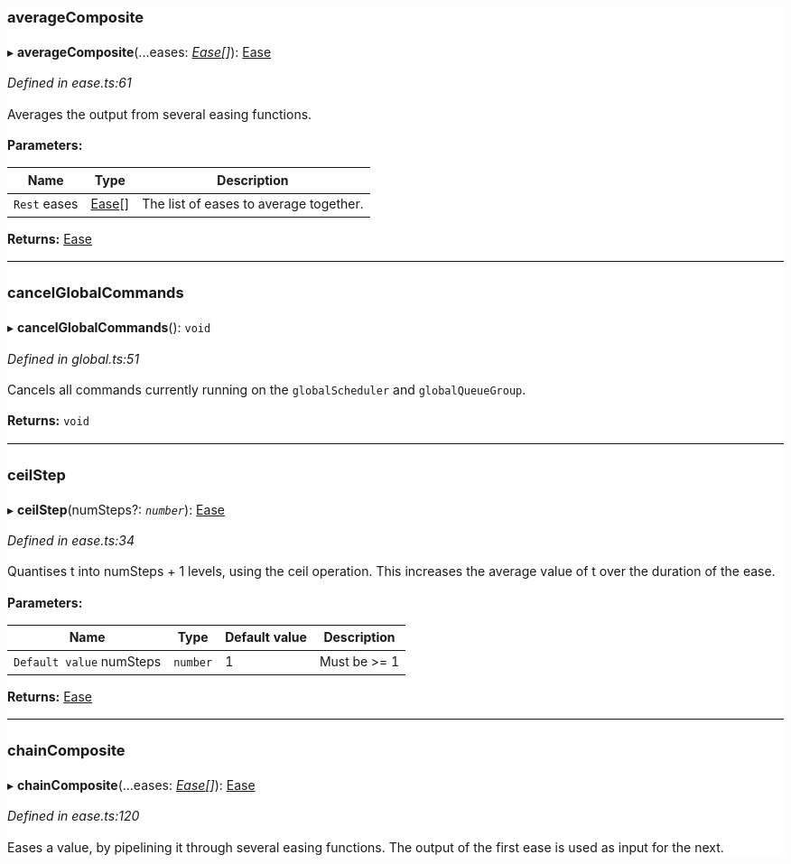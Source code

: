 ### averageComposite

▸ **averageComposite**(...eases: _[Ease](#markdown-header-Ease)[]_): [Ease](#markdown-header-Ease)

_Defined in ease.ts:61_

Averages the output from several easing functions.

**Parameters:**

| Name         | Type                            | Description                            |
| ------------ | ------------------------------- | -------------------------------------- |
| `Rest` eases | [Ease](#markdown-header-Ease)[] | The list of eases to average together. |

**Returns:** [Ease](#markdown-header-Ease)

---

### cancelGlobalCommands

▸ **cancelGlobalCommands**(): `void`

_Defined in global.ts:51_

Cancels all commands currently running on the `globalScheduler` and `globalQueueGroup`.

**Returns:** `void`

---

### ceilStep

▸ **ceilStep**(numSteps?: _`number`_): [Ease](#markdown-header-Ease)

_Defined in ease.ts:34_

Quantises t into numSteps + 1 levels, using the ceil operation. This increases the average value of t over the duration of the ease.

**Parameters:**

| Name                     | Type     | Default value | Description  |
| ------------------------ | -------- | ------------- | ------------ |
| `Default value` numSteps | `number` | 1             | Must be >= 1 |

**Returns:** [Ease](#markdown-header-Ease)

---

### chainComposite

▸ **chainComposite**(...eases: _[Ease](#markdown-header-Ease)[]_): [Ease](#markdown-header-Ease)

_Defined in ease.ts:120_

Eases a value, by pipelining it through several easing functions. The output of the first ease is used as input for the next.
